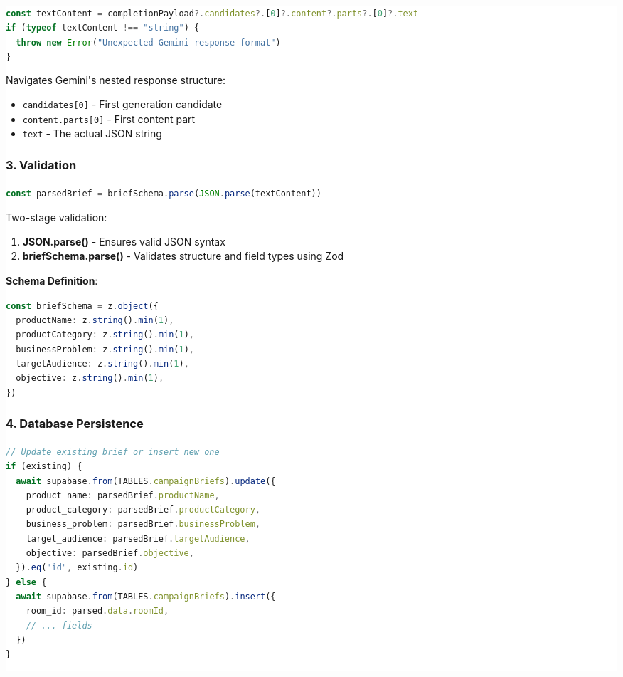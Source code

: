 ```typescript
const textContent = completionPayload?.candidates?.[0]?.content?.parts?.[0]?.text
if (typeof textContent !== "string") {
  throw new Error("Unexpected Gemini response format")
}
```

Navigates Gemini's nested response structure:
- `candidates[0]` - First generation candidate
- `content.parts[0]` - First content part
- `text` - The actual JSON string

### 3. Validation

```typescript
const parsedBrief = briefSchema.parse(JSON.parse(textContent))
```

Two-stage validation:
1. **JSON.parse()** - Ensures valid JSON syntax
2. **briefSchema.parse()** - Validates structure and field types using Zod

**Schema Definition**:
```typescript
const briefSchema = z.object({
  productName: z.string().min(1),
  productCategory: z.string().min(1),
  businessProblem: z.string().min(1),
  targetAudience: z.string().min(1),
  objective: z.string().min(1),
})
```

### 4. Database Persistence

```typescript
// Update existing brief or insert new one
if (existing) {
  await supabase.from(TABLES.campaignBriefs).update({
    product_name: parsedBrief.productName,
    product_category: parsedBrief.productCategory,
    business_problem: parsedBrief.businessProblem,
    target_audience: parsedBrief.targetAudience,
    objective: parsedBrief.objective,
  }).eq("id", existing.id)
} else {
  await supabase.from(TABLES.campaignBriefs).insert({
    room_id: parsed.data.roomId,
    // ... fields
  })
}
```

---
